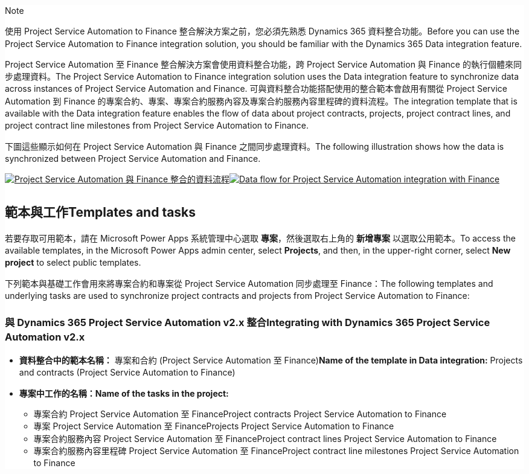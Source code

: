 > [!NOTE]
> <span data-ttu-id="b13d6-107">使用 Project Service Automation to Finance 整合解決方案之前，您必須先熟悉 Dynamics 365 資料整合功能。</span><span class="sxs-lookup"><span data-stu-id="b13d6-107">Before you can use the Project Service Automation to Finance integration solution, you should be familiar with the Dynamics 365 Data integration feature.</span></span>

<span data-ttu-id="b13d6-108">Project Service Automation 至 Finance 整合解決方案會使用資料整合功能，跨 Project Service Automation 與 Finance 的執行個體來同步處理資料。</span><span class="sxs-lookup"><span data-stu-id="b13d6-108">The Project Service Automation to Finance integration solution uses the Data integration feature to synchronize data across instances of Project Service Automation and Finance.</span></span> <span data-ttu-id="b13d6-109">可與資料整合功能搭配使用的整合範本會啟用有關從 Project Service Automation 到 Finance 的專案合約、專案、專案合約服務內容及專案合約服務內容里程碑的資料流程。</span><span class="sxs-lookup"><span data-stu-id="b13d6-109">The integration template that is available with the Data integration feature enables the flow of data about project contracts, projects, project contract lines, and project contract line milestones from Project Service Automation to Finance.</span></span>

<span data-ttu-id="b13d6-110">下圖這些顯示如何在 Project Service Automation 與 Finance 之間同步處理資料。</span><span class="sxs-lookup"><span data-stu-id="b13d6-110">The following illustration shows how the data is synchronized between Project Service Automation and Finance.</span></span>

<span data-ttu-id="b13d6-111">[![Project Service Automation 與 Finance 整合的資料流程](./media/ProjectsAndContractsFlow_upd.JPG)](./media/ProjectsAndContractsFlow.JPG)</span><span class="sxs-lookup"><span data-stu-id="b13d6-111">[![Data flow for Project Service Automation integration with Finance](./media/ProjectsAndContractsFlow_upd.JPG)](./media/ProjectsAndContractsFlow.JPG)</span></span>

## <a name="templates-and-tasks"></a><span data-ttu-id="b13d6-112">範本與工作</span><span class="sxs-lookup"><span data-stu-id="b13d6-112">Templates and tasks</span></span>

<span data-ttu-id="b13d6-113">若要存取可用範本，請在 Microsoft Power Apps 系統管理中心選取 **專案**，然後選取右上角的 **新增專案** 以選取公用範本。</span><span class="sxs-lookup"><span data-stu-id="b13d6-113">To access the available templates, in the Microsoft Power Apps admin center, select **Projects**, and then, in the upper-right corner, select **New project** to select public templates.</span></span>

<span data-ttu-id="b13d6-114">下列範本與基礎工作會用來將專案合約和專案從 Project Service Automation 同步處理至 Finance：</span><span class="sxs-lookup"><span data-stu-id="b13d6-114">The following templates and underlying tasks are used to synchronize project contracts and projects from Project Service Automation to Finance:</span></span>

### <a name="integrating-with-dynamics-365-project-service-automation-v2x"></a><span data-ttu-id="b13d6-115">與 Dynamics 365 Project Service Automation v2.x 整合</span><span class="sxs-lookup"><span data-stu-id="b13d6-115">Integrating with Dynamics 365 Project Service Automation v2.x</span></span>
- <span data-ttu-id="b13d6-116">**資料整合中的範本名稱：** 專案和合約 (Project Service Automation 至 Finance)</span><span class="sxs-lookup"><span data-stu-id="b13d6-116">**Name of the template in Data integration:** Projects and contracts (Project Service Automation to Finance)</span></span>
- <span data-ttu-id="b13d6-117">**專案中工作的名稱：**</span><span class="sxs-lookup"><span data-stu-id="b13d6-117">**Name of the tasks in the project:**</span></span>

    - <span data-ttu-id="b13d6-118">專案合約 Project Service Automation 至 Finance</span><span class="sxs-lookup"><span data-stu-id="b13d6-118">Project contracts Project Service Automation to Finance</span></span>
    - <span data-ttu-id="b13d6-119">專案 Project Service Automation 至 Finance</span><span class="sxs-lookup"><span data-stu-id="b13d6-119">Projects Project Service Automation to Finance</span></span>
    - <span data-ttu-id="b13d6-120">專案合約服務內容 Project Service Automation 至 Finance</span><span class="sxs-lookup"><span data-stu-id="b13d6-120">Project contract lines Project Service Automation to Finance</span></span>
    - <span data-ttu-id="b13d6-121">專案合約服務內容里程碑 Project Service Automation 至 Finance</span><span class="sxs-lookup"><span data-stu-id="b13d6-121">Project contract line milestones Project Service Automation to Finance</span></span>
  